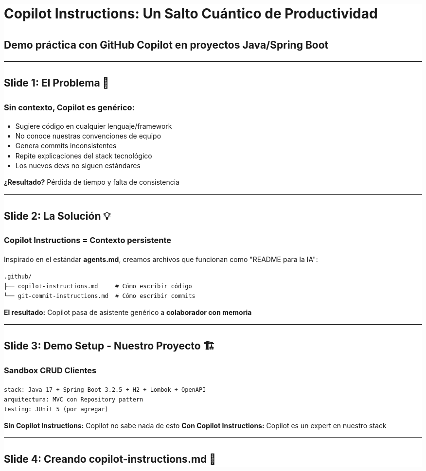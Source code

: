 # Copilot Instructions: Un Salto Cuántico de Productividad
## Demo práctica con GitHub Copilot en proyectos Java/Spring Boot

---

## Slide 1: El Problema 🤔

### Sin contexto, Copilot es genérico:
- Sugiere código en cualquier lenguaje/framework
- No conoce nuestras convenciones de equipo
- Genera commits inconsistentes
- Repite explicaciones del stack tecnológico
- Los nuevos devs no siguen estándares

**¿Resultado?** Pérdida de tiempo y falta de consistencia

---

## Slide 2: La Solución 💡

### Copilot Instructions = Contexto persistente
Inspirado en el estándar **agents.md**, creamos archivos que funcionan como "README para la IA":

```
.github/
├── copilot-instructions.md     # Cómo escribir código
└── git-commit-instructions.md  # Cómo escribir commits
```

**El resultado:** Copilot pasa de asistente genérico a **colaborador con memoria**

---

## Slide 3: Demo Setup - Nuestro Proyecto 🏗️

### Sandbox CRUD Clientes
```
stack: Java 17 + Spring Boot 3.2.5 + H2 + Lombok + OpenAPI
arquitectura: MVC con Repository pattern
testing: JUnit 5 (por agregar)
```

**Sin Copilot Instructions:** Copilot no sabe nada de esto
**Con Copilot Instructions:** Copilot es un expert en nuestro stack

---

## Slide 4: Creando copilot-instructions.md 📝
